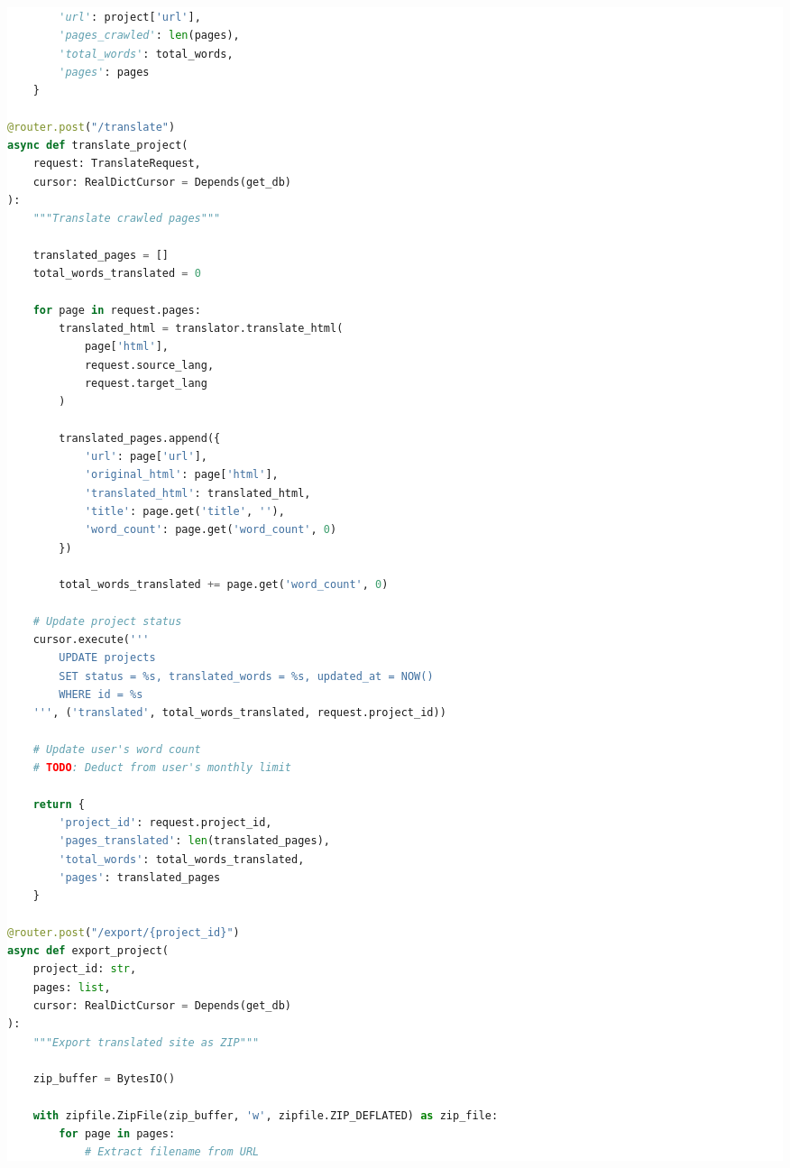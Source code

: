 ```python
        'url': project['url'],
        'pages_crawled': len(pages),
        'total_words': total_words,
        'pages': pages
    }

@router.post("/translate")
async def translate_project(
    request: TranslateRequest,
    cursor: RealDictCursor = Depends(get_db)
):
    """Translate crawled pages"""

    translated_pages = []
    total_words_translated = 0

    for page in request.pages:
        translated_html = translator.translate_html(
            page['html'],
            request.source_lang,
            request.target_lang
        )

        translated_pages.append({
            'url': page['url'],
            'original_html': page['html'],
            'translated_html': translated_html,
            'title': page.get('title', ''),
            'word_count': page.get('word_count', 0)
        })

        total_words_translated += page.get('word_count', 0)

    # Update project status
    cursor.execute('''
        UPDATE projects
        SET status = %s, translated_words = %s, updated_at = NOW()
        WHERE id = %s
    ''', ('translated', total_words_translated, request.project_id))

    # Update user's word count
    # TODO: Deduct from user's monthly limit

    return {
        'project_id': request.project_id,
        'pages_translated': len(translated_pages),
        'total_words': total_words_translated,
        'pages': translated_pages
    }

@router.post("/export/{project_id}")
async def export_project(
    project_id: str,
    pages: list,
    cursor: RealDictCursor = Depends(get_db)
):
    """Export translated site as ZIP"""

    zip_buffer = BytesIO()

    with zipfile.ZipFile(zip_buffer, 'w', zipfile.ZIP_DEFLATED) as zip_file:
        for page in pages:
            # Extract filename from URL
```